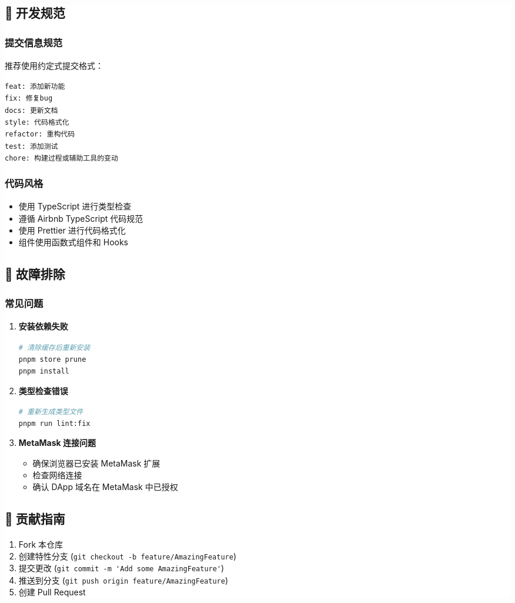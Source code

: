 ## 📝 开发规范

### 提交信息规范

推荐使用约定式提交格式：

```
feat: 添加新功能
fix: 修复bug
docs: 更新文档
style: 代码格式化
refactor: 重构代码
test: 添加测试
chore: 构建过程或辅助工具的变动
```

### 代码风格

- 使用 TypeScript 进行类型检查
- 遵循 Airbnb TypeScript 代码规范
- 使用 Prettier 进行代码格式化
- 组件使用函数式组件和 Hooks

## 🐛 故障排除

### 常见问题

1. **安装依赖失败**

   ```bash
   # 清除缓存后重新安装
   pnpm store prune
   pnpm install
   ```

2. **类型检查错误**

   ```bash
   # 重新生成类型文件
   pnpm run lint:fix
   ```

3. **MetaMask 连接问题**
   - 确保浏览器已安装 MetaMask 扩展
   - 检查网络连接
   - 确认 DApp 域名在 MetaMask 中已授权

## 🤝 贡献指南

1. Fork 本仓库
2. 创建特性分支 (`git checkout -b feature/AmazingFeature`)
3. 提交更改 (`git commit -m 'Add some AmazingFeature'`)
4. 推送到分支 (`git push origin feature/AmazingFeature`)
5. 创建 Pull Request
